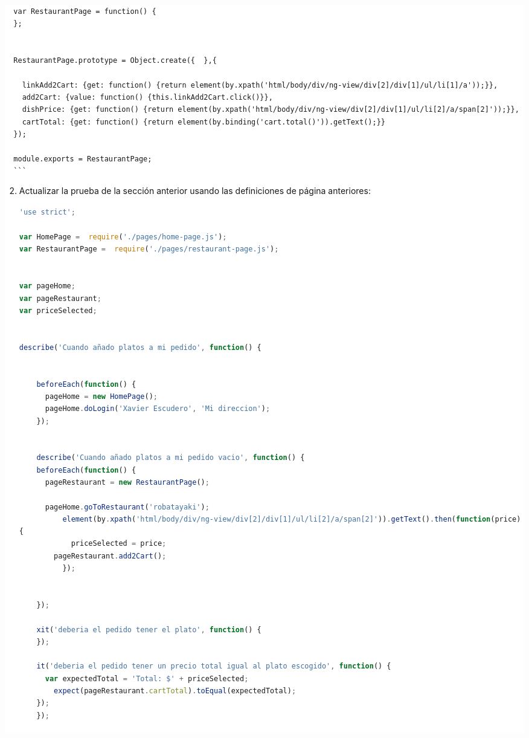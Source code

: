       var RestaurantPage = function() {
      };


      RestaurantPage.prototype = Object.create({  },{
        
        linkAdd2Cart: {get: function() {return element(by.xpath('html/body/div/ng-view/div[2]/div[1]/ul/li[1]/a'));}},        
        add2Cart: {value: function() {this.linkAdd2Cart.click()}},
        dishPrice: {get: function() {return element(by.xpath('html/body/div/ng-view/div[2]/div[1]/ul/li[2]/a/span[2]'));}},
        cartTotal: {get: function() {return element(by.binding('cart.total()')).getText();}}
      });

      module.exports = RestaurantPage;
      ```

2. Actualizar la prueba de la sección anterior usando las definiciones de página anteriores:


      ```javascript    
      'use strict';

      var HomePage =  require('./pages/home-page.js');
      var RestaurantPage =  require('./pages/restaurant-page.js');


      var pageHome;
      var pageRestaurant;
      var priceSelected;


      describe('Cuando añado platos a mi pedido', function() {
        

          beforeEach(function() {
            pageHome = new HomePage();
            pageHome.doLogin('Xavier Escudero', 'Mi direccion');
          });


          describe('Cuando añado platos a mi pedido vacio', function() {
          beforeEach(function() {
            pageRestaurant = new RestaurantPage();

            pageHome.goToRestaurant('robatayaki');
                element(by.xpath('html/body/div/ng-view/div[2]/div[1]/ul/li[2]/a/span[2]')).getText().then(function(price) {
                  priceSelected = price;
              pageRestaurant.add2Cart();      
                });      

            
          });

          xit('deberia el pedido tener el plato', function() {      
          });       

          it('deberia el pedido tener un precio total igual al plato escogido', function() {            
            var expectedTotal = 'Total: $' + priceSelected;
              expect(pageRestaurant.cartTotal).toEqual(expectedTotal);
          });
          });
          